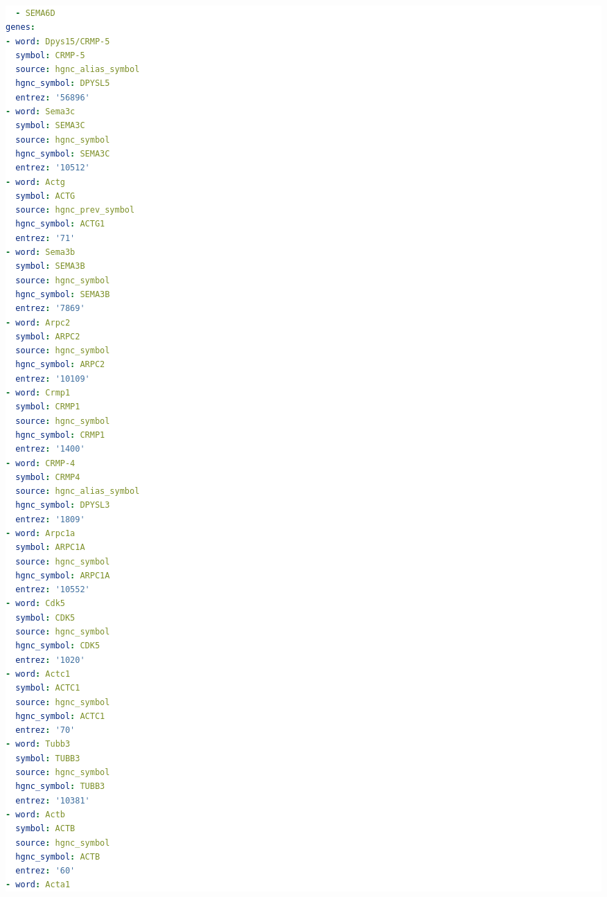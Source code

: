 ```yaml
  - SEMA6D
genes:
- word: Dpys15/CRMP-5
  symbol: CRMP-5
  source: hgnc_alias_symbol
  hgnc_symbol: DPYSL5
  entrez: '56896'
- word: Sema3c
  symbol: SEMA3C
  source: hgnc_symbol
  hgnc_symbol: SEMA3C
  entrez: '10512'
- word: Actg
  symbol: ACTG
  source: hgnc_prev_symbol
  hgnc_symbol: ACTG1
  entrez: '71'
- word: Sema3b
  symbol: SEMA3B
  source: hgnc_symbol
  hgnc_symbol: SEMA3B
  entrez: '7869'
- word: Arpc2
  symbol: ARPC2
  source: hgnc_symbol
  hgnc_symbol: ARPC2
  entrez: '10109'
- word: Crmp1
  symbol: CRMP1
  source: hgnc_symbol
  hgnc_symbol: CRMP1
  entrez: '1400'
- word: CRMP-4
  symbol: CRMP4
  source: hgnc_alias_symbol
  hgnc_symbol: DPYSL3
  entrez: '1809'
- word: Arpc1a
  symbol: ARPC1A
  source: hgnc_symbol
  hgnc_symbol: ARPC1A
  entrez: '10552'
- word: Cdk5
  symbol: CDK5
  source: hgnc_symbol
  hgnc_symbol: CDK5
  entrez: '1020'
- word: Actc1
  symbol: ACTC1
  source: hgnc_symbol
  hgnc_symbol: ACTC1
  entrez: '70'
- word: Tubb3
  symbol: TUBB3
  source: hgnc_symbol
  hgnc_symbol: TUBB3
  entrez: '10381'
- word: Actb
  symbol: ACTB
  source: hgnc_symbol
  hgnc_symbol: ACTB
  entrez: '60'
- word: Acta1
```